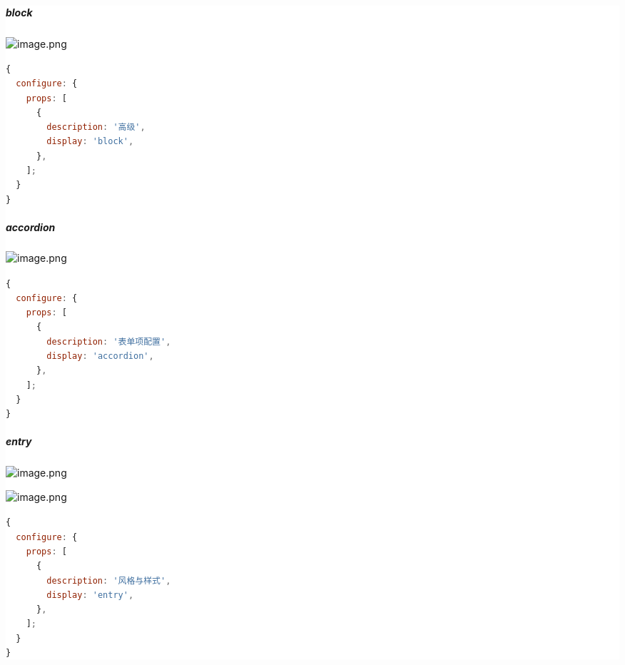##### block

![image.png](https://img.alicdn.com/imgextra/i2/O1CN01i3MVKF299xchs6kMX_!!6000000008026-2-tps-792-274.png)

```javascript
{
  configure: {
    props: [
      {
        description: '高级',
        display: 'block',
      },
    ];
  }
}
```

##### accordion

![image.png](https://img.alicdn.com/imgextra/i2/O1CN01RePeyy1nhvRiBMm2w_!!6000000005122-2-tps-798-740.png)

```javascript
{
  configure: {
    props: [
      {
        description: '表单项配置',
        display: 'accordion',
      },
    ];
  }
}
```

##### entry

![image.png](https://img.alicdn.com/imgextra/i4/O1CN01zkjBak1YY6igYUO1n_!!6000000003070-2-tps-796-424.png)

![image.png](https://img.alicdn.com/imgextra/i3/O1CN01lmuRTl1LOPKMnsfLJ_!!6000000001289-2-tps-794-632.png)

```javascript
{
  configure: {
    props: [
      {
        description: '风格与样式',
        display: 'entry',
      },
    ];
  }
}
```
